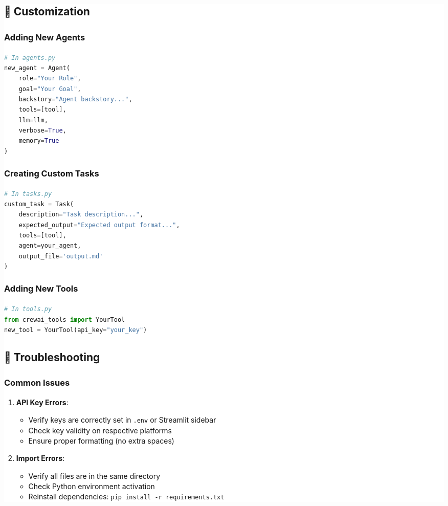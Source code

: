 ## 🔧 Customization

### Adding New Agents

```python
# In agents.py
new_agent = Agent(
    role="Your Role",
    goal="Your Goal",
    backstory="Agent backstory...",
    tools=[tool],
    llm=llm,
    verbose=True,
    memory=True
)
```

### Creating Custom Tasks

```python
# In tasks.py
custom_task = Task(
    description="Task description...",
    expected_output="Expected output format...",
    tools=[tool],
    agent=your_agent,
    output_file='output.md'
)
```

### Adding New Tools

```python
# In tools.py
from crewai_tools import YourTool
new_tool = YourTool(api_key="your_key")
```

## 🚨 Troubleshooting

### Common Issues

1. **API Key Errors**:
   - Verify keys are correctly set in `.env` or Streamlit sidebar
   - Check key validity on respective platforms
   - Ensure proper formatting (no extra spaces)

2. **Import Errors**:
   - Verify all files are in the same directory
   - Check Python environment activation
   - Reinstall dependencies: `pip install -r requirements.txt`
